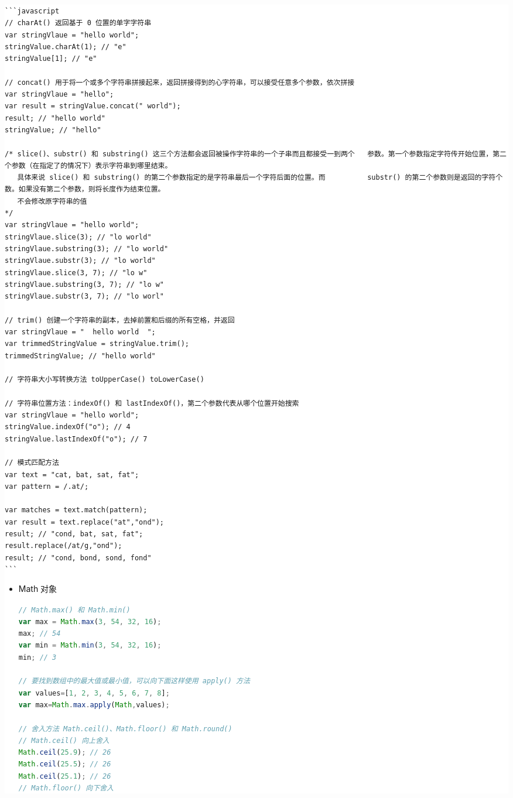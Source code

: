     ```javascript
    // charAt() 返回基于 0 位置的单字字符串
    var stringVlaue = "hello world";
    stringValue.charAt(1); // "e"
    stringValue[1]; // "e"
    
    // concat() 用于将一个或多个字符串拼接起来，返回拼接得到的心字符串，可以接受任意多个参数，依次拼接
    var stringVlaue = "hello";
    var result = stringValue.concat(" world");
    result; // "hello world"
    stringValue; // "hello"
    
    /* slice()、substr() 和 substring() 这三个方法都会返回被操作字符串的一个子串而且都接受一到两个	  参数。第一个参数指定字符传开始位置，第二个参数（在指定了的情况下）表示字符串到哪里结束。
       具体来说 slice() 和 substring() 的第二个参数指定的是字符串最后一个字符后面的位置。而  	      substr() 的第二个参数则是返回的字符个数。如果没有第二个参数，则将长度作为结束位置。
       不会修改原字符串的值
    */
    var stringVlaue = "hello world";
    stringVlaue.slice(3); // "lo world"
    stringVlaue.substring(3); // "lo world"
    stringVlaue.substr(3); // "lo world"
    stringVlaue.slice(3, 7); // "lo w"
    stringVlaue.substring(3, 7); // "lo w"
    stringVlaue.substr(3, 7); // "lo worl"
    
    // trim() 创建一个字符串的副本，去掉前置和后缀的所有空格，并返回
    var stringVlaue = "  hello world  ";
    var trimmedStringValue = stringValue.trim();
    trimmedStringValue; // "hello world"
    
    // 字符串大小写转换方法 toUpperCase() toLowerCase()
    
    // 字符串位置方法：indexOf() 和 lastIndexOf()，第二个参数代表从哪个位置开始搜索
    var stringVlaue = "hello world";
    stringValue.indexOf("o"); // 4
    stringValue.lastIndexOf("o"); // 7
    
    // 模式匹配方法
    var text = "cat, bat, sat, fat";
    var pattern = /.at/;
    
    var matches = text.match(pattern);
    var result = text.replace("at","ond");
    result; // "cond, bat, sat, fat";
    result.replace(/at/g,"ond");
    result; // "cond, bond, sond, fond"
    ```

* Math 对象

  ```javascript
  // Math.max() 和 Math.min()
  var max = Math.max(3, 54, 32, 16);
  max; // 54
  var min = Math.min(3, 54, 32, 16);
  min; // 3
  
  // 要找到数组中的最大值或最小值，可以向下面这样使用 apply() 方法
  var values=[1, 2, 3, 4, 5, 6, 7, 8];
  var max=Math.max.apply(Math,values);
  
  // 舍入方法 Math.ceil()、Math.floor() 和 Math.round()
  // Math.ceil() 向上舍入
  Math.ceil(25.9); // 26
  Math.ceil(25.5); // 26
  Math.ceil(25.1); // 26
  // Math.floor() 向下舍入
  ```